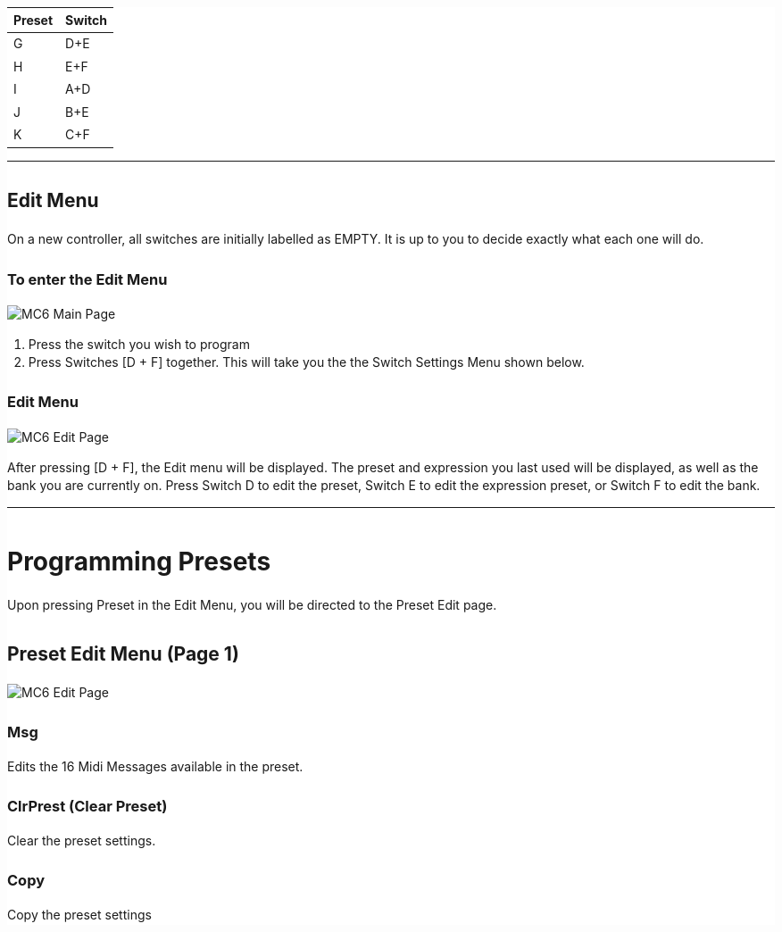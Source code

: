 | Preset | Switch |
| --- | --- |
| G | D+E |
| H | E+F |
| I | A+D |
| J | B+E |
| K | C+F |

___

## Edit Menu
On a new controller, all switches are initially labelled as EMPTY. It is up to you to decide exactly what each one will do.

### To enter the Edit Menu

![MC6 Main Page](../img/mc6-main-page.png)

 1. Press the switch you wish to program
 2. Press Switches [D + F] together. This will take you the the Switch Settings Menu shown below.


### Edit Menu

 ![MC6 Edit Page](../img/mc6-edit-preset-page-1.png)

 After pressing [D + F], the Edit menu will be displayed. The preset and expression you last used will be displayed, as well as the bank you are currently on. Press Switch D to edit the preset, Switch E to edit the expression preset, or Switch F to edit the bank.

 ___

# Programming Presets
Upon pressing Preset in the Edit Menu, you will be directed to the Preset Edit page.

## Preset Edit Menu (Page 1)

![MC6 Edit Page](../img/mc6-edit-preset-page-2.png)

### Msg
Edits the 16 Midi Messages available in the preset.

### ClrPrest (Clear Preset)
Clear the preset settings.

### Copy
Copy the preset settings

